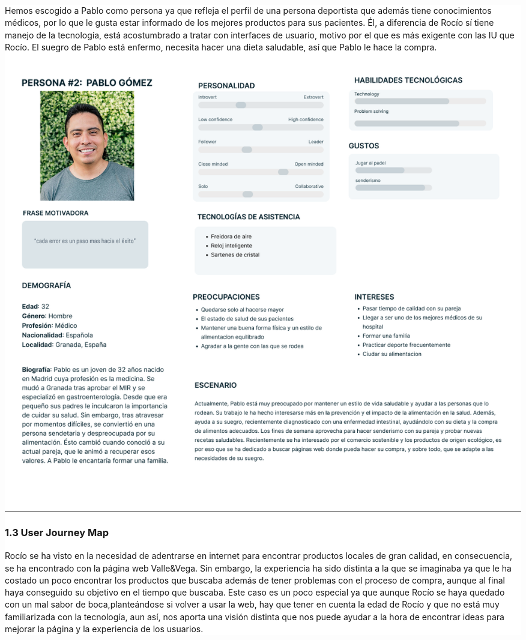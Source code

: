 Hemos escogido a Pablo como persona ya que refleja el perfil de una persona deportista que además tiene conocimientos médicos, por lo que le gusta estar informado de los mejores productos para sus pacientes. Él, a diferencia de Rocío sí tiene manejo de la tecnología, está acostumbrado a tratar con interfaces de usuario, motivo por el que es más exigente con las IU que Rocío. El suegro de Pablo está enfermo, necesita hacer una dieta saludable, así que Pablo le hace la compra.

![Persona_2](P1/User_Pablo_Gomez.png)


<br>

---
### 1.3 User Journey Map

Rocío se ha visto en la necesidad de adentrarse en internet para encontrar productos locales de gran calidad, en consecuencia, se ha encontrado con la página web Valle&Vega.
Sin embargo, la experiencia ha sido distinta a la que se imaginaba ya que le ha costado un poco encontrar los productos que buscaba además de tener problemas con el proceso de compra, aunque al final haya conseguido su objetivo en el tiempo que buscaba. Este caso es un poco especial ya que aunque Rocío se haya quedado con un mal sabor de boca,planteándose si volver a usar la web, hay que tener en cuenta la edad de Rocío y que no está muy familiarizada con la tecnología, aun así, nos aporta una visión distinta que nos puede ayudar a la hora de encontrar ideas para mejorar la página y la experiencia de los usuarios.
